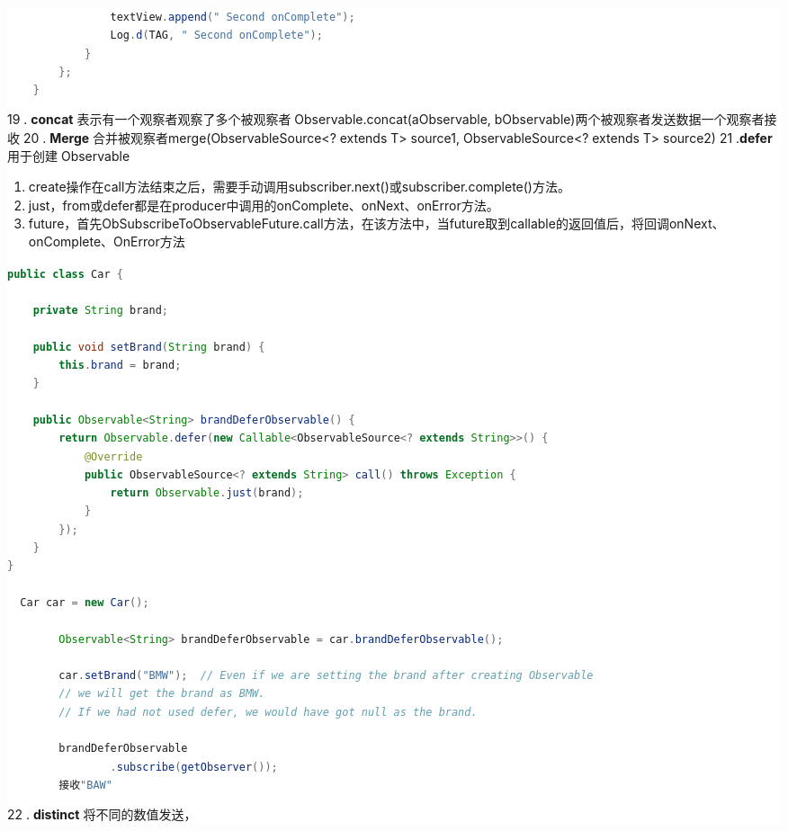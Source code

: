 ```java
                textView.append(" Second onComplete");
                Log.d(TAG, " Second onComplete");
            }
        };
    }

```
19 .  **concat**
      表示有一个观察者观察了多个被观察者
      Observable.concat(aObservable, bObservable)两个被观察者发送数据一个观察者接收
20 . **Merge**
   合并被观察者merge(ObservableSource<? extends T> source1, ObservableSource<? extends T> source2)
21 .**defer**
    用于创建 Observable
 1.  create操作在call方法结束之后，需要手动调用subscriber.next()或subscriber.complete()方法。
 2. just，from或defer都是在producer中调用的onComplete、onNext、onError方法。
 3. future，首先ObSubscribeToObservableFuture.call方法，在该方法中，当future取到callable的返回值后，将回调onNext、onComplete、OnError方法

```java
public class Car {

    private String brand;

    public void setBrand(String brand) {
        this.brand = brand;
    }

    public Observable<String> brandDeferObservable() {
        return Observable.defer(new Callable<ObservableSource<? extends String>>() {
            @Override
            public ObservableSource<? extends String> call() throws Exception {
                return Observable.just(brand);
            }
        });
    }
}

  Car car = new Car();

        Observable<String> brandDeferObservable = car.brandDeferObservable();

        car.setBrand("BMW");  // Even if we are setting the brand after creating Observable
        // we will get the brand as BMW.
        // If we had not used defer, we would have got null as the brand.

        brandDeferObservable
                .subscribe(getObserver());
        接收"BAW"

```
22 . **distinct**
  将不同的数值发送，
